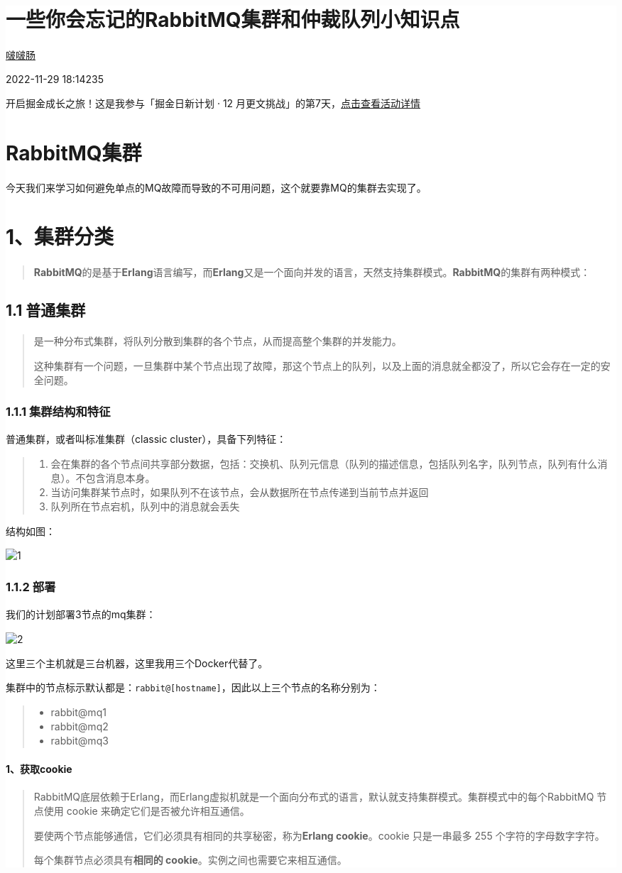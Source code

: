 # 一些你会忘记的RabbitMQ集群和仲裁队列小知识点

[啵啵肠](https://juejin.cn/user/1187904004821262/posts)

2022-11-29 18:14235

开启掘金成长之旅！这是我参与「掘金日新计划 · 12 月更文挑战」的第7天，[点击查看活动详情](https://juejin.cn/post/7167294154827890702)

# RabbitMQ集群

今天我们来学习如何避免单点的MQ故障而导致的不可用问题，这个就要靠MQ的集群去实现了。

# 1、集群分类

> **RabbitMQ**的是基于**Erlang**语言编写，而**Erlang**又是一个面向并发的语言，天然支持集群模式。**RabbitMQ**的集群有两种模式：

## 1.1 普通集群

> 是一种分布式集群，将队列分散到集群的各个节点，从而提高整个集群的并发能力。
>
> 这种集群有一个问题，一旦集群中某个节点出现了故障，那这个节点上的队列，以及上面的消息就全都没了，所以它会存在一定的安全问题。

### 1.1.1 集群结构和特征

普通集群，或者叫标准集群（classic cluster），具备下列特征：

> 1. 会在集群的各个节点间共享部分数据，包括：交换机、队列元信息（队列的描述信息，包括队列名字，队列节点，队列有什么消息）。不包含消息本身。
> 2. 当访问集群某节点时，如果队列不在该节点，会从数据所在节点传递到当前节点并返回
> 3. 队列所在节点宕机，队列中的消息就会丢失

结构如图：

![1](https://p3-juejin.byteimg.com/tos-cn-i-k3u1fbpfcp/d204f2ba5d754738bb8dcb57d1833f51~tplv-k3u1fbpfcp-zoom-in-crop-mark:1512:0:0:0.awebp)

### 1.1.2 部署

我们的计划部署3节点的mq集群：

![2](https://p3-juejin.byteimg.com/tos-cn-i-k3u1fbpfcp/805bfe94f20448fc9963df935498944a~tplv-k3u1fbpfcp-zoom-in-crop-mark:1512:0:0:0.awebp)

这里三个主机就是三台机器，这里我用三个Docker代替了。

集群中的节点标示默认都是：`rabbit@[hostname]`，因此以上三个节点的名称分别为：

> - rabbit@mq1
> - rabbit@mq2
> - rabbit@mq3

#### 1、获取cookie

> RabbitMQ底层依赖于Erlang，而Erlang虚拟机就是一个面向分布式的语言，默认就支持集群模式。集群模式中的每个RabbitMQ 节点使用 cookie 来确定它们是否被允许相互通信。
>
> 要使两个节点能够通信，它们必须具有相同的共享秘密，称为**Erlang cookie**。cookie 只是一串最多 255 个字符的字母数字字符。
>
> 每个集群节点必须具有**相同的 cookie**。实例之间也需要它来相互通信。
